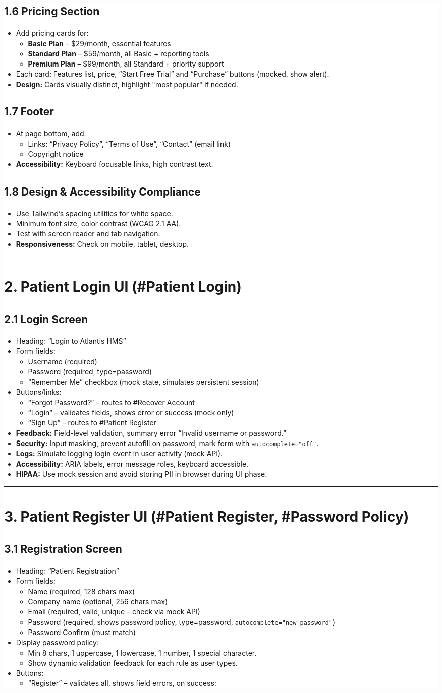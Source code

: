## 1.6 Pricing Section
- Add pricing cards for:
  - **Basic Plan** – $29/month, essential features
  - **Standard Plan** – $59/month, all Basic + reporting tools
  - **Premium Plan** – $99/month, all Standard + priority support
- Each card: Features list, price, “Start Free Trial” and “Purchase” buttons (mocked, show alert).
- **Design:** Cards visually distinct, highlight "most popular" if needed.

## 1.7 Footer
- At page bottom, add:
  - Links: “Privacy Policy”, “Terms of Use”, “Contact” (email link)
  - Copyright notice
- **Accessibility:** Keyboard focusable links, high contrast text.

## 1.8 Design & Accessibility Compliance
- Use Tailwind’s spacing utilities for white space.
- Minimum font size, color contrast (WCAG 2.1 AA).
- Test with screen reader and tab navigation.
- **Responsiveness:** Check on mobile, tablet, desktop.

---

# 2. Patient Login UI (#Patient Login)

## 2.1 Login Screen
- Heading: “Login to Atlantis HMS”
- Form fields:
  - Username (required)
  - Password (required, type=password)
  - “Remember Me” checkbox (mock state, simulates persistent session)
- Buttons/links:
  - “Forgot Password?” – routes to #Recover Account
  - “Login” – validates fields, shows error or success (mock only)
  - “Sign Up” – routes to #Patient Register
- **Feedback:** Field-level validation, summary error “Invalid username or password.”
- **Security:** Input masking, prevent autofill on password, mark form with `autocomplete="off"`.
- **Logs:** Simulate logging login event in user activity (mock API).
- **Accessibility:** ARIA labels, error message roles, keyboard accessible.
- **HIPAA:** Use mock session and avoid storing PII in browser during UI phase.

---

# 3. Patient Register UI (#Patient Register, #Password Policy)

## 3.1 Registration Screen
- Heading: “Patient Registration”
- Form fields:
  - Name (required, 128 chars max)
  - Company name (optional, 256 chars max)
  - Email (required, valid, unique – check via mock API)
  - Password (required, shows password policy, type=password, `autocomplete="new-password"`)
  - Password Confirm (must match)
- Display password policy:
  - Min 8 chars, 1 uppercase, 1 lowercase, 1 number, 1 special character.
  - Show dynamic validation feedback for each rule as user types.
- Buttons:
  - “Register” – validates all, shows field errors, on success: